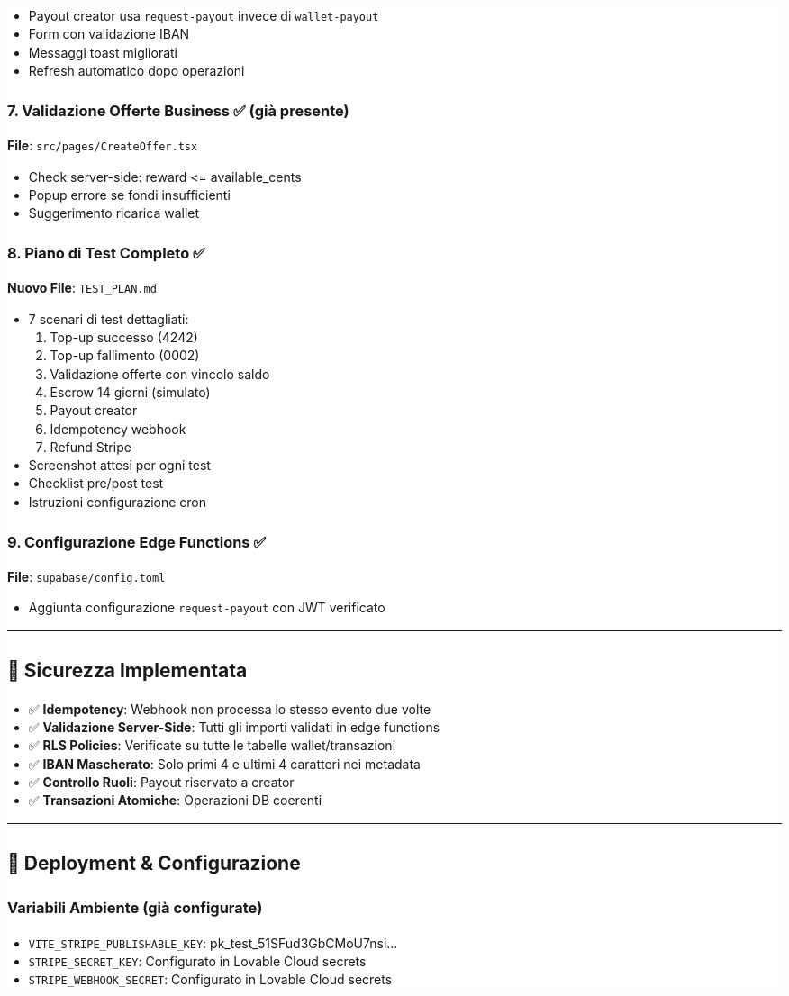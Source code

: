- Payout creator usa `request-payout` invece di `wallet-payout`
- Form con validazione IBAN
- Messaggi toast migliorati
- Refresh automatico dopo operazioni

### 7. **Validazione Offerte Business** ✅ (già presente)
**File**: `src/pages/CreateOffer.tsx`

- Check server-side: reward <= available_cents
- Popup errore se fondi insufficienti
- Suggerimento ricarica wallet

### 8. **Piano di Test Completo** ✅
**Nuovo File**: `TEST_PLAN.md`

- 7 scenari di test dettagliati:
  1. Top-up successo (4242)
  2. Top-up fallimento (0002)
  3. Validazione offerte con vincolo saldo
  4. Escrow 14 giorni (simulato)
  5. Payout creator
  6. Idempotency webhook
  7. Refund Stripe
- Screenshot attesi per ogni test
- Checklist pre/post test
- Istruzioni configurazione cron

### 9. **Configurazione Edge Functions** ✅
**File**: `supabase/config.toml`

- Aggiunta configurazione `request-payout` con JWT verificato

---

## 🔐 Sicurezza Implementata

- ✅ **Idempotency**: Webhook non processa lo stesso evento due volte
- ✅ **Validazione Server-Side**: Tutti gli importi validati in edge functions
- ✅ **RLS Policies**: Verificate su tutte le tabelle wallet/transazioni
- ✅ **IBAN Mascherato**: Solo primi 4 e ultimi 4 caratteri nei metadata
- ✅ **Controllo Ruoli**: Payout riservato a creator
- ✅ **Transazioni Atomiche**: Operazioni DB coerenti

---

## 🚀 Deployment & Configurazione

### Variabili Ambiente (già configurate)
- `VITE_STRIPE_PUBLISHABLE_KEY`: pk_test_51SFud3GbCMoU7nsi...
- `STRIPE_SECRET_KEY`: Configurato in Lovable Cloud secrets
- `STRIPE_WEBHOOK_SECRET`: Configurato in Lovable Cloud secrets
